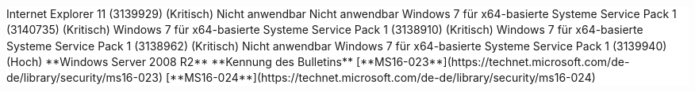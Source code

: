 </td>
<td style="border:1px solid black;">
Internet Explorer 11  
(3139929)  
(Kritisch)

</td>
<td style="border:1px solid black;">
Nicht anwendbar

</td>
<td style="border:1px solid black;">
Nicht anwendbar

</td>
<td style="border:1px solid black;">
Windows 7 für x64-basierte Systeme Service Pack 1  
(3140735)  
(Kritisch)

</td>
<td style="border:1px solid black;">
Windows 7 für x64-basierte Systeme Service Pack 1  
(3138910)  
(Kritisch)  
Windows 7 für x64-basierte Systeme Service Pack 1  
(3138962)  
(Kritisch)

</td>
<td style="border:1px solid black;">
Nicht anwendbar

</td>
<td style="border:1px solid black;">
Windows 7 für x64-basierte Systeme Service Pack 1  
(3139940)  
(Hoch)

</td>
</tr>
<tr>
<td style="border:1px solid black;" colspan="8">
**Windows Server 2008 R2**

</td>
</tr>
<tr>
<td style="border:1px solid black;">
**Kennung des Bulletins**

</td>
<td style="border:1px solid black;">
[**MS16-023**](https://technet.microsoft.com/de-de/library/security/ms16-023)

</td>
<td style="border:1px solid black;">
[**MS16-024**](https://technet.microsoft.com/de-de/library/security/ms16-024)
